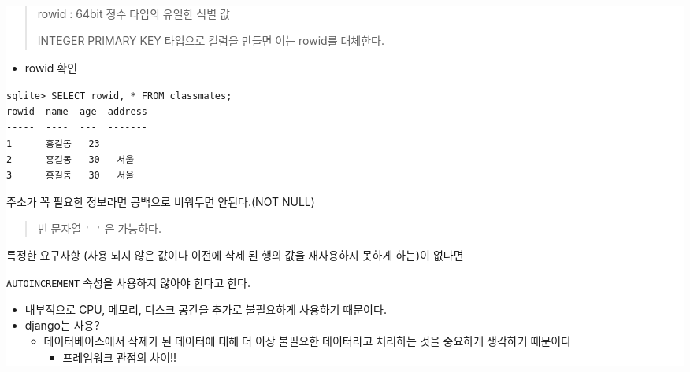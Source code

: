 > rowid  : 64bit 정수 타입의 유일한 식별 값
>
> INTEGER PRIMARY KEY 타입으로 컬럼을 만들면 이는 rowid를 대체한다.

+ rowid 확인

```sqlite
sqlite> SELECT rowid, * FROM classmates;
rowid  name  age  address
-----  ----  ---  -------
1      홍길동   23
2      홍길동   30   서울
3      홍길동   30   서울
```



주소가 꼭 필요한 정보라면 공백으로 비워두면 안된다.(NOT NULL)

> 빈 문자열 `' '` 은 가능하다.



특정한 요구사항 (사용 되지 않은 값이나 이전에 삭제 된 행의 값을 재사용하지 못하게 하는)이 없다면

`AUTOINCREMENT` 속성을 사용하지 않아야 한다고 한다.



+ 내부적으로 CPU, 메모리, 디스크 공간을 추가로 불필요하게 사용하기 때문이다.
+ django는 사용?
  + 데이터베이스에서 삭제가 된 데이터에 대해 더 이상 불필요한 데이터라고 처리하는 것을 중요하게 생각하기 때문이다
    + 프레임워크 관점의 차이!!